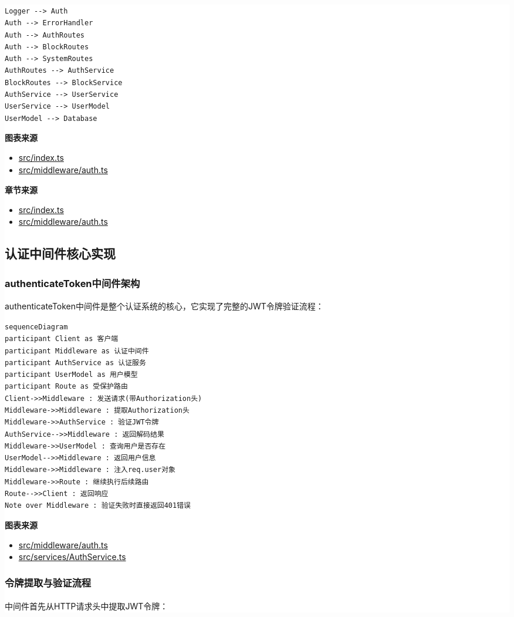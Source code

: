 ```mermaid
Logger --> Auth
Auth --> ErrorHandler
Auth --> AuthRoutes
Auth --> BlockRoutes
Auth --> SystemRoutes
AuthRoutes --> AuthService
BlockRoutes --> BlockService
AuthService --> UserService
UserService --> UserModel
UserModel --> Database
```

**图表来源**
- [src/index.ts](file://src/index.ts#L30-L50)
- [src/middleware/auth.ts](file://src/middleware/auth.ts#L1-L20)

**章节来源**
- [src/index.ts](file://src/index.ts#L1-L163)
- [src/middleware/auth.ts](file://src/middleware/auth.ts#L1-L171)

## 认证中间件核心实现

### authenticateToken中间件架构

authenticateToken中间件是整个认证系统的核心，它实现了完整的JWT令牌验证流程：

```mermaid
sequenceDiagram
participant Client as 客户端
participant Middleware as 认证中间件
participant AuthService as 认证服务
participant UserModel as 用户模型
participant Route as 受保护路由
Client->>Middleware : 发送请求(带Authorization头)
Middleware->>Middleware : 提取Authorization头
Middleware->>AuthService : 验证JWT令牌
AuthService-->>Middleware : 返回解码结果
Middleware->>UserModel : 查询用户是否存在
UserModel-->>Middleware : 返回用户信息
Middleware->>Middleware : 注入req.user对象
Middleware->>Route : 继续执行后续路由
Route-->>Client : 返回响应
Note over Middleware : 验证失败时直接返回401错误
```

**图表来源**
- [src/middleware/auth.ts](file://src/middleware/auth.ts#L18-L70)
- [src/services/AuthService.ts](file://src/services/AuthService.ts#L15-L35)

### 令牌提取与验证流程

中间件首先从HTTP请求头中提取JWT令牌：
